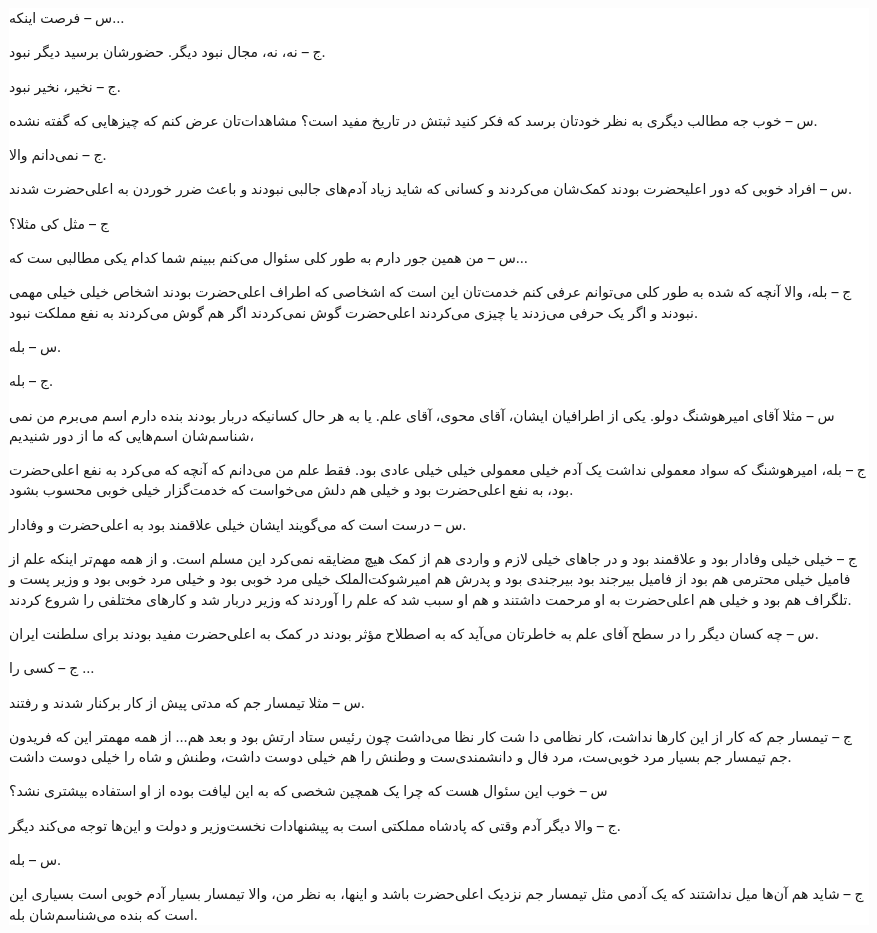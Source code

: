 س – فرصت اینکه…

ج – نه، نه، مجال نبود دیگر. حضورشان برسید دیگر نبود.

ج – نخیر، نخیر نبود.

س – خوب جه مطالب دیگری به نظر خودتان برسد که فکر کنید ثبتش در تاریخ مفید است؟ مشاهدات‌تان عرض کنم که چیزهایی که گفته نشده.

ج – نمی‌دانم والا.

س – افراد خوبی که دور اعلیحضرت بودند کمک‌شان می‌کردند و کسانی که شاید زیاد آدم‌های جالبی نبودند و باعث ضرر خوردن به اعلی‌حضرت شدند.

ج – مثل کی مثلا؟

س – من همین جور دارم به طور کلی سئوال می‌کنم ببینم شما کدام یکی مطالبی ست که…

ج – بله، والا آنچه که شده به طور کلی می‌توانم عرفی کنم خدمت‌تان این است که اشخاصی که اطراف اعلی‌حضرت بودند اشخاص خیلی خیلی مهمی نبودند و اگر یک حرفی می‌زدند یا چیزی می‌کردند اعلی‌حضرت گوش نمی‌کردند اگر هم گوش می‌کردند به نفع مملکت نبود.

س – بله.

ج – بله.

س – مثلا آقای امیرهوشنگ دولو. یکی از اطرافیان ایشان، آقای محوی، آقای علم. یا به هر حال کسانیکه دربار بودند بنده دارم اسم می‌برم من نمی شناسم‌شان اسم‌هایی که ما از دور شنیدیم،

ج – بله، امیرهوشنگ که سواد معمولی نداشت یک آدم خیلی معمولی خیلی خیلی عادی بود. فقط علم من می‌دانم که آنچه که می‌کرد به نفع اعلی‌حضرت بود، به نفع اعلی‌حضرت بود و خیلی هم دلش می‌خواست که خدمت‌گزار خیلی خوبی محسوب بشود.

س – درست است که می‌گویند ایشان خیلی علاقمند بود به اعلی‌حضرت و وفادار.

ج – خیلی خیلی وفادار بود و علاقمند بود و در جاهای خیلی لازم و واردی هم از کمک هیچ مضایقه نمی‌کرد این مسلم است. و از همه مهم‌تر اینکه علم از فامیل خیلی محترمی هم بود از فامیل بیرجند بود بیرجندی بود و پدرش هم امیرشوکت‌الملک خیلی مرد خوبی بود و خیلی مرد خوبی بود و وزیر پست و تلگراف هم بود و خیلی هم اعلی‌حضرت به او مرحمت داشتند و هم او سبب شد که علم را آوردند که وزیر دربار شد و کارهای مختلفی را شروع کردند.

س – چه کسان دیگر را در سطح آفای علم به خاطرتان می‌آید که به اصطلاح مؤثر بودند در کمک به اعلی‌حضرت مفید بودند برای سلطنت ایران.

ج – کسی را …

س – مثلا تیمسار جم که مدتی پیش از کار برکنار شدند و رفتند.

ج – تیمسار جم که کار از این کار‌ها نداشت، کار نظامی دا شت کار نظا می‌داشت چون رئیس ستاد ارتش بود و بعد هم… از همه مهمتر این که فریدون جم تیمسار جم بسیار مرد خوبی‌ست، مرد فال و دانشمندی‌ست و وطنش را هم خیلی دوست داشت، وطنش و شاه را خیلی دوست داشت.

س – خوب این سئوال هست که چرا یک همچین شخصی که به این لیافت بوده از او استفاده بیشتری نشد؟

ج – والا دیگر آدم وقتی که پادشاه مملکتی است به پیشنهادات نخست‌وزیر و دولت و این‌ها توجه می‌کند دیگر.

س – بله.

ج – شاید هم آن‌ها میل نداشتند که یک آدمی مثل تیمسار جم نزدیک اعلی‌حضرت باشد و اینها، به نظر من، والا تیمسار بسیار آدم خوبی است بسیاری این است که بنده می‌شناسم‌شان بله.
